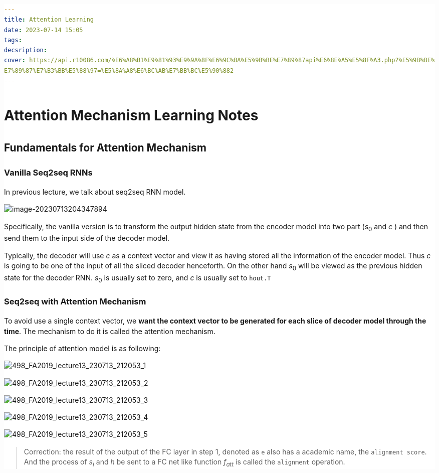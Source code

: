 ```yaml
---
title: Attention Learning
date: 2023-07-14 15:05
tags: 
decsription:
cover: https://api.r10086.com/%E6%A8%B1%E9%81%93%E9%9A%8F%E6%9C%BA%E5%9B%BE%E7%89%87api%E6%8E%A5%E5%8F%A3.php?%E5%9B%BE%E7%89%87%E7%B3%BB%E5%88%97=%E5%8A%A8%E6%BC%AB%E7%BB%BC%E5%90%882
---
```



# Attention Mechanism Learning Notes


## Fundamentals for Attention Mechanism

### Vanilla Seq2seq RNNs

In previous lecture, we talk about seq2seq RNN model. 

![image-20230713204347894](https://s2.loli.net/2023/07/13/xgEWa13b5n4iBc8.png)

Specifically, the vanilla version is to transform the output hidden state from the encoder model into two part ($s_0$ and $c$ ) and then send them to the input side of the decoder model.

Typically, the decoder will use $c$ as a context vector and view it as having stored all the information of the encoder model. Thus $c$ is going to be one of the input of all the sliced decoder henceforth. On the other hand $s_0$ will be viewed as the previous hidden state for the decoder RNN. $s_0$ is usually set to zero, and $c$ is usually set to `hout.T`

### Seq2seq with Attention Mechanism

To avoid use a single context vector, we **want the context vector to be generated for each slice of decoder model through the time**. The mechanism to do it is called the attention mechanism.

The principle of attention model is as following:

![498_FA2019_lecture13_230713_212053_1](https://s2.loli.net/2023/07/13/QgK7idFpAolZnHt.jpg)

![498_FA2019_lecture13_230713_212053_2](https://s2.loli.net/2023/07/13/WK3O41GMxvjeXc5.jpg)

![498_FA2019_lecture13_230713_212053_3](https://s2.loli.net/2023/07/13/htgeaJOUDmsAGId.jpg)

![498_FA2019_lecture13_230713_212053_4](https://s2.loli.net/2023/07/13/cBiJT26G5E3fSaC.jpg)

![498_FA2019_lecture13_230713_212053_5](https://s2.loli.net/2023/07/13/DgNiv46U2j7Lpkf.jpg)

> Correction: the result of the output of the FC layer in step 1, denoted as `e` also has a academic name, the `alignment score`. And the process of $s_i$ and $h$ be sent to a FC net like function $f_{att}$ is called the `alignment` operation.
